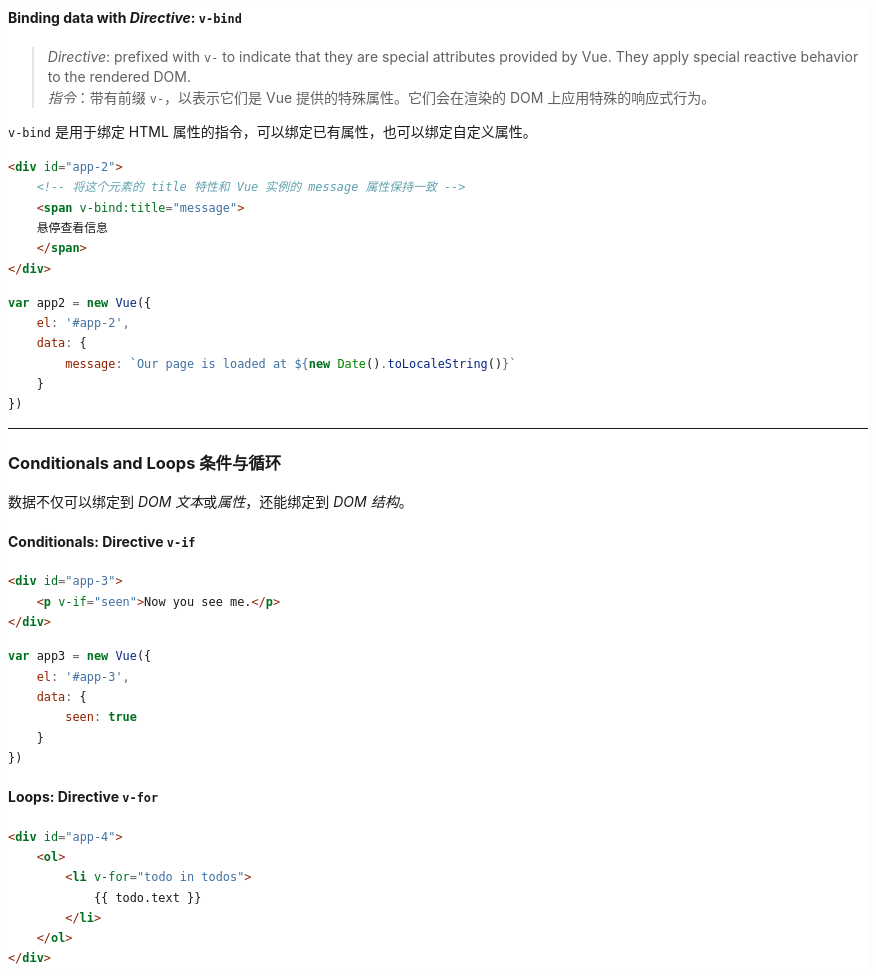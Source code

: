 #### Binding data with *Directive*: `v-bind`

> *Directive*: prefixed with `v-` to indicate that they are special attributes provided by Vue. They apply special reactive behavior to the rendered DOM.  
*指令*：带有前缀 `v-`，以表示它们是 Vue 提供的特殊属性。它们会在渲染的 DOM 上应用特殊的响应式行为。

`v-bind` 是用于绑定 HTML 属性的指令，可以绑定已有属性，也可以绑定自定义属性。

```html
<div id="app-2">
    <!-- 将这个元素的 title 特性和 Vue 实例的 message 属性保持一致 -->
    <span v-bind:title="message">
    悬停查看信息
    </span>
</div>
```

```JavaScript
var app2 = new Vue({
    el: '#app-2',
    data: {
        message: `Our page is loaded at ${new Date().toLocaleString()}`
    }
})
```

*************

### Conditionals and Loops 条件与循环

数据不仅可以绑定到 *DOM 文本*或*属性*，还能绑定到 *DOM 结构*。

#### Conditionals: Directive `v-if`

```HTML
<div id="app-3">
    <p v-if="seen">Now you see me.</p>
</div>
```

```JavaScript
var app3 = new Vue({
    el: '#app-3',
    data: {
        seen: true
    }
})
```

#### Loops: Directive `v-for`

```html
<div id="app-4">
    <ol>
        <li v-for="todo in todos">
            {{ todo.text }}
        </li>
    </ol>
</div>
```

